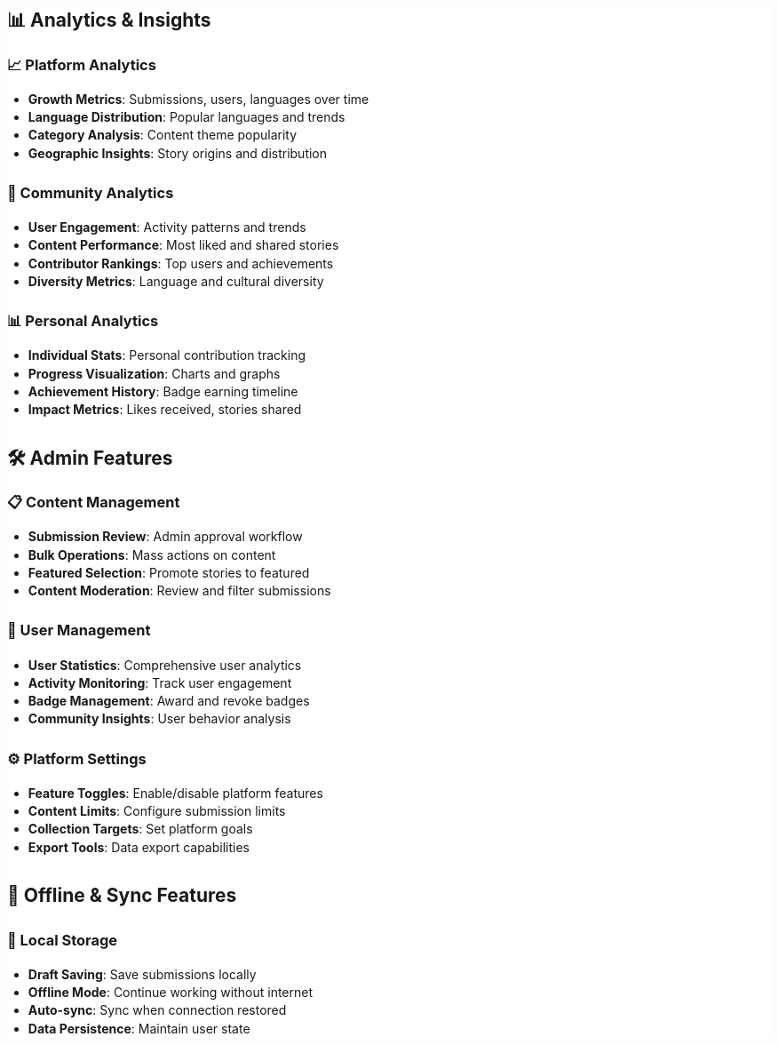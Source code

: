 ## 📊 Analytics & Insights

### 📈 Platform Analytics
- **Growth Metrics**: Submissions, users, languages over time
- **Language Distribution**: Popular languages and trends
- **Category Analysis**: Content theme popularity
- **Geographic Insights**: Story origins and distribution

### 👥 Community Analytics
- **User Engagement**: Activity patterns and trends
- **Content Performance**: Most liked and shared stories
- **Contributor Rankings**: Top users and achievements
- **Diversity Metrics**: Language and cultural diversity

### 📊 Personal Analytics
- **Individual Stats**: Personal contribution tracking
- **Progress Visualization**: Charts and graphs
- **Achievement History**: Badge earning timeline
- **Impact Metrics**: Likes received, stories shared

## 🛠️ Admin Features

### 📋 Content Management
- **Submission Review**: Admin approval workflow
- **Bulk Operations**: Mass actions on content
- **Featured Selection**: Promote stories to featured
- **Content Moderation**: Review and filter submissions

### 👥 User Management
- **User Statistics**: Comprehensive user analytics
- **Activity Monitoring**: Track user engagement
- **Badge Management**: Award and revoke badges
- **Community Insights**: User behavior analysis

### ⚙️ Platform Settings
- **Feature Toggles**: Enable/disable platform features
- **Content Limits**: Configure submission limits
- **Collection Targets**: Set platform goals
- **Export Tools**: Data export capabilities

## 🔄 Offline & Sync Features

### 💾 Local Storage
- **Draft Saving**: Save submissions locally
- **Offline Mode**: Continue working without internet
- **Auto-sync**: Sync when connection restored
- **Data Persistence**: Maintain user state
